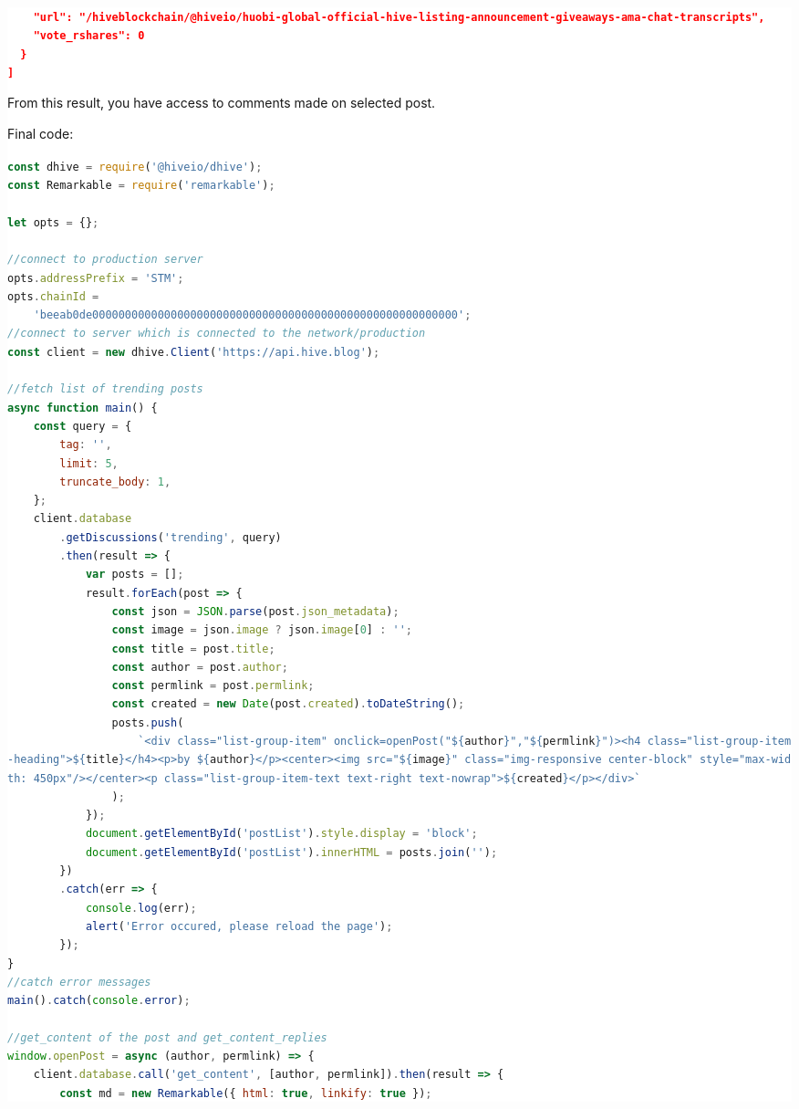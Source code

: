 ```json
    "url": "/hiveblockchain/@hiveio/huobi-global-official-hive-listing-announcement-giveaways-ama-chat-transcripts",
    "vote_rshares": 0
  }
]
```

From this result, you have access to comments made on selected post.

Final code:

```javascript
const dhive = require('@hiveio/dhive');
const Remarkable = require('remarkable');

let opts = {};

//connect to production server
opts.addressPrefix = 'STM';
opts.chainId =
    'beeab0de00000000000000000000000000000000000000000000000000000000';
//connect to server which is connected to the network/production
const client = new dhive.Client('https://api.hive.blog');

//fetch list of trending posts
async function main() {
    const query = {
        tag: '',
        limit: 5,
        truncate_body: 1,
    };
    client.database
        .getDiscussions('trending', query)
        .then(result => {
            var posts = [];
            result.forEach(post => {
                const json = JSON.parse(post.json_metadata);
                const image = json.image ? json.image[0] : '';
                const title = post.title;
                const author = post.author;
                const permlink = post.permlink;
                const created = new Date(post.created).toDateString();
                posts.push(
                    `<div class="list-group-item" onclick=openPost("${author}","${permlink}")><h4 class="list-group-item-heading">${title}</h4><p>by ${author}</p><center><img src="${image}" class="img-responsive center-block" style="max-width: 450px"/></center><p class="list-group-item-text text-right text-nowrap">${created}</p></div>`
                );
            });
            document.getElementById('postList').style.display = 'block';
            document.getElementById('postList').innerHTML = posts.join('');
        })
        .catch(err => {
            console.log(err);
            alert('Error occured, please reload the page');
        });
}
//catch error messages
main().catch(console.error);

//get_content of the post and get_content_replies
window.openPost = async (author, permlink) => {
    client.database.call('get_content', [author, permlink]).then(result => {
        const md = new Remarkable({ html: true, linkify: true });
```